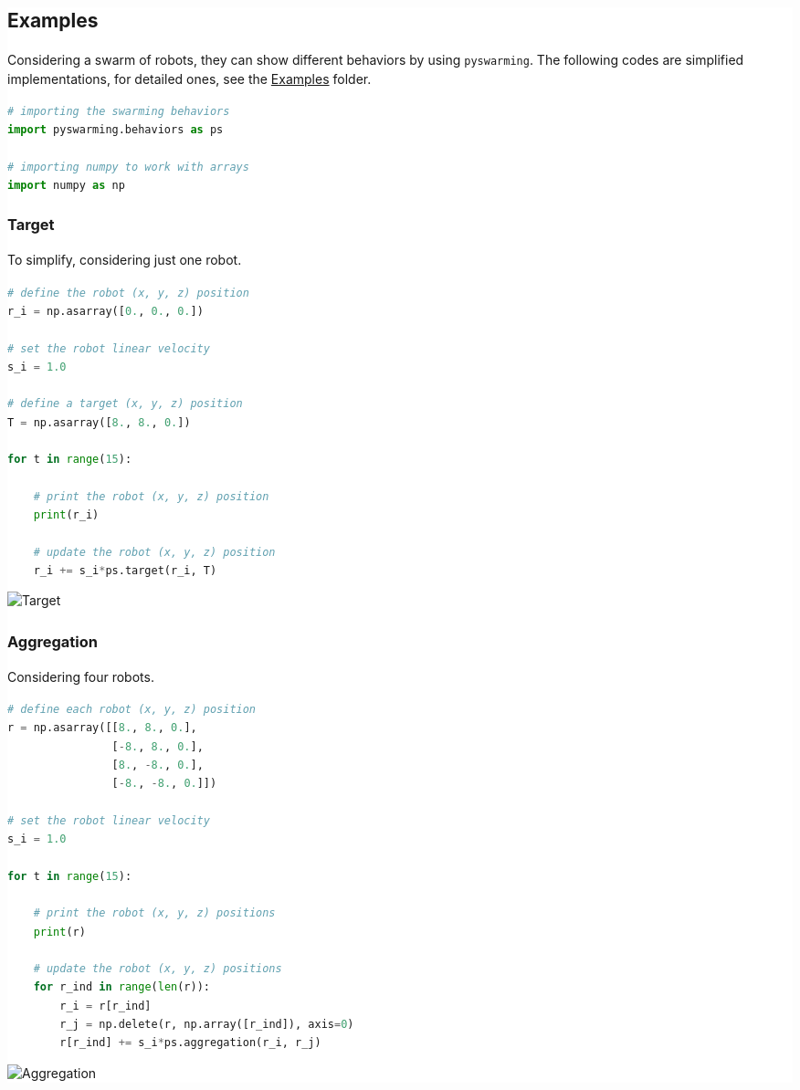 [^6]: Zoss BM, Mateo D, Kuan YK, Tokić G, Chamanbaz M, Goh L, et al. Distributed system of autonomous buoys for scalable deployment and monitoring of large waterbodies. Auton Robot 2018;42:1669–89. https://doi.org/10.1007/s10514-018-9702-0.

## Examples
Considering a swarm of robots, they can show different behaviors by using ``pyswarming``. The following codes are simplified implementations, for detailed ones, see the [Examples](https://github.com/mrsonandrade/pyswarming/tree/main/Examples) folder.
```python
# importing the swarming behaviors
import pyswarming.behaviors as ps

# importing numpy to work with arrays
import numpy as np
```


### Target 
To simplify, considering just one robot.
```python
# define the robot (x, y, z) position
r_i = np.asarray([0., 0., 0.])

# set the robot linear velocity
s_i = 1.0

# define a target (x, y, z) position
T = np.asarray([8., 8., 0.])

for t in range(15):

    # print the robot (x, y, z) position
    print(r_i)

    # update the robot (x, y, z) position
    r_i += s_i*ps.target(r_i, T)
```
![Target](Examples/pics/Target.gif)


### Aggregation 
Considering four robots.
```python
# define each robot (x, y, z) position
r = np.asarray([[8., 8., 0.],
                [-8., 8., 0.],
                [8., -8., 0.],
                [-8., -8., 0.]])

# set the robot linear velocity
s_i = 1.0

for t in range(15):

    # print the robot (x, y, z) positions
    print(r)

    # update the robot (x, y, z) positions
    for r_ind in range(len(r)):
        r_i = r[r_ind]
        r_j = np.delete(r, np.array([r_ind]), axis=0)
        r[r_ind] += s_i*ps.aggregation(r_i, r_j)
```
![Aggregation](Examples/pics/Aggregation.gif)


[^1]: Vicsek T, Czirók A, Ben-Jacob E, Cohen I, Shochet O. Novel Type of Phase Transition in a System of Self-Driven Particles. Phys Rev Lett 1995;75:1226–9. https://doi.org/10.1103/PhysRevLett.75.1226.
[^2]: Jadbabaie A, Jie Lin, Morse AS. Coordination of groups of mobile autonomous agents using nearest neighbor rules. IEEE Trans Automat Contr 2003;48:988–1001. https://doi.org/10.1109/TAC.2003.812781.
[^3]: Couzin ID, Krause J, Franks NR, Levin SA. Effective leadership and decision-making in animal groups on the move. Nature 2005;433:513–6. https://doi.org/10.1038/nature03236.
[^4]: Freeman R, Biro D. Modelling Group Navigation: Dominance and Democracy in Homing Pigeons. J Navigation 2009;62:33–40. https://doi.org/10.1017/S0373463308005080.
[^5]: Chamanbaz M, Mateo D, Zoss BM, Tokić G, Wilhelm E, Bouffanais R, et al. Swarm-Enabling Technology for Multi-Robot Systems. Front Robot AI 2017;4. https://doi.org/10.3389/frobt.2017.00012.